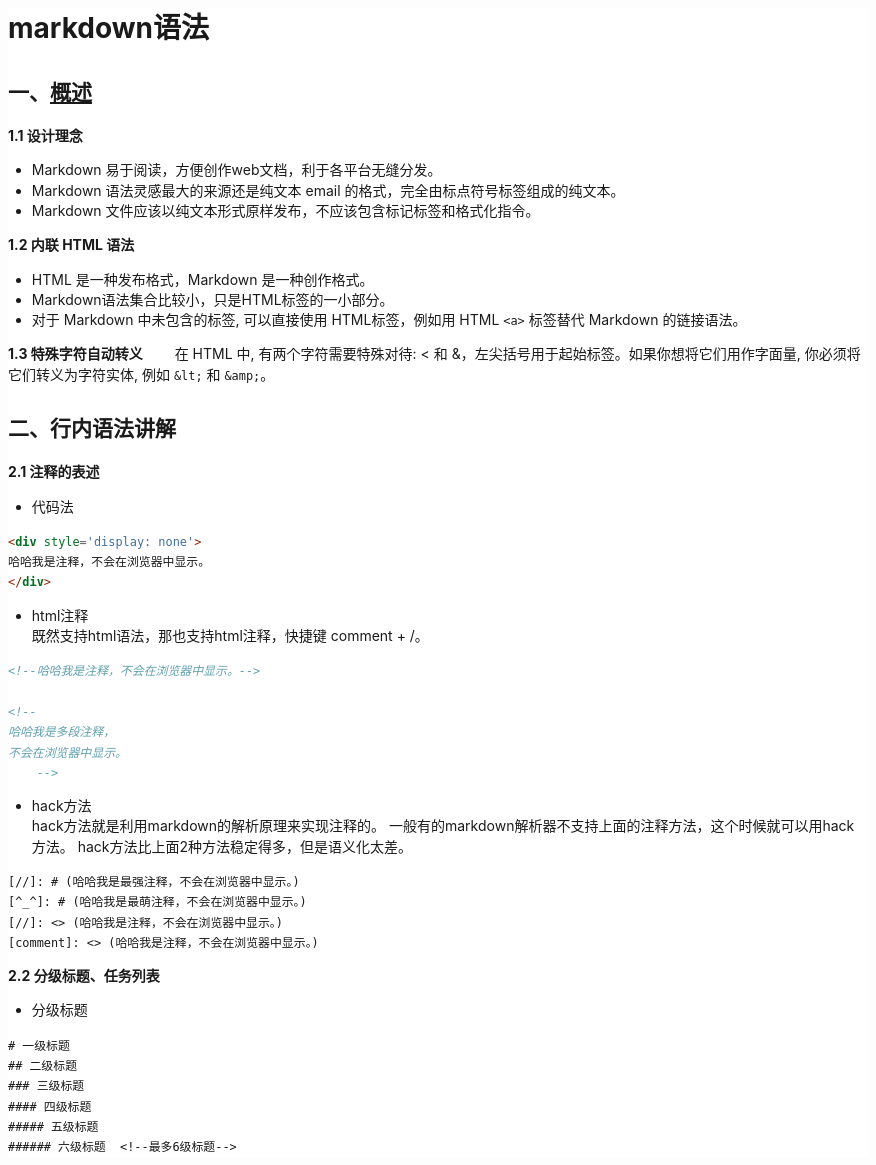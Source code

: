 # markdown语法

## 一、[概述](#top)
**1.1 设计理念**
- Markdown 易于阅读，方便创作web文档，利于各平台无缝分发。
- Markdown 语法灵感最大的来源还是纯文本 email 的格式，完全由标点符号标签组成的纯文本。
- Markdown 文件应该以纯文本形式原样发布，不应该包含标记标签和格式化指令。

**1.2 内联 HTML 语法**
- HTML 是一种发布格式，Markdown 是一种创作格式。
- Markdown语法集合比较小，只是HTML标签的一小部分。
- 对于 Markdown 中未包含的标签, 可以直接使用 HTML标签，例如用 HTML `<a>` 标签替代 Markdown 的链接语法。

**1.3 特殊字符自动转义**
  在 HTML 中, 有两个字符需要特殊对待: < 和 &，左尖括号用于起始标签。如果你想将它们用作字面量, 你必须将它们转义为字符实体, 例如 `&lt;` 和 `&amp;`。

## 二、行内语法讲解
**2.1 注释的表述**
- 代码法
``` html
<div style='display: none'>
哈哈我是注释，不会在浏览器中显示。
</div>
```

- html注释<br/>
既然支持html语法，那也支持html注释，快捷键 comment + /。
``` html
<!--哈哈我是注释，不会在浏览器中显示。-->

<!--
哈哈我是多段注释，
不会在浏览器中显示。
    -->
```


- hack方法<br/>
hack方法就是利用markdown的解析原理来实现注释的。
一般有的markdown解析器不支持上面的注释方法，这个时候就可以用hack方法。
hack方法比上面2种方法稳定得多，但是语义化太差。

```
[//]: # (哈哈我是最强注释，不会在浏览器中显示。)
[^_^]: # (哈哈我是最萌注释，不会在浏览器中显示。)
[//]: <> (哈哈我是注释，不会在浏览器中显示。)
[comment]: <> (哈哈我是注释，不会在浏览器中显示。)
```

**2.2 分级标题、任务列表**
- 分级标题
```
# 一级标题
## 二级标题
### 三级标题
#### 四级标题
##### 五级标题
###### 六级标题  <!--最多6级标题-->
```

